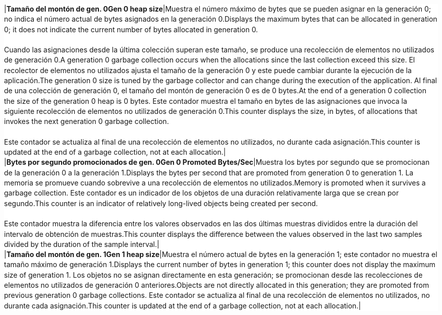 |<span data-ttu-id="d92cf-345">**Tamaño del montón de gen. 0**</span><span class="sxs-lookup"><span data-stu-id="d92cf-345">**Gen 0 heap size**</span></span>|<span data-ttu-id="d92cf-346">Muestra el número máximo de bytes que se pueden asignar en la generación 0; no indica el número actual de bytes asignados en la generación 0.</span><span class="sxs-lookup"><span data-stu-id="d92cf-346">Displays the maximum bytes that can be allocated in generation 0; it does not indicate the current number of bytes allocated in generation 0.</span></span><br /><br /> <span data-ttu-id="d92cf-347">Cuando las asignaciones desde la última colección superan este tamaño, se produce una recolección de elementos no utilizados de generación 0.</span><span class="sxs-lookup"><span data-stu-id="d92cf-347">A generation 0 garbage collection occurs when the allocations since the last collection exceed this size.</span></span> <span data-ttu-id="d92cf-348">El recolector de elementos no utilizados ajusta el tamaño de la generación 0 y este puede cambiar durante la ejecución de la aplicación.</span><span class="sxs-lookup"><span data-stu-id="d92cf-348">The generation 0 size is tuned by the garbage collector and can change during the execution of the application.</span></span> <span data-ttu-id="d92cf-349">Al final de una colección de generación 0, el tamaño del montón de generación 0 es de 0 bytes.</span><span class="sxs-lookup"><span data-stu-id="d92cf-349">At the end of a generation 0 collection the size of the generation 0 heap is 0 bytes.</span></span> <span data-ttu-id="d92cf-350">Este contador muestra el tamaño en bytes de las asignaciones que invoca la siguiente recolección de elementos no utilizados de generación 0.</span><span class="sxs-lookup"><span data-stu-id="d92cf-350">This counter displays the size, in bytes, of allocations that invokes the next generation 0 garbage collection.</span></span><br /><br /> <span data-ttu-id="d92cf-351">Este contador se actualiza al final de una recolección de elementos no utilizados, no durante cada asignación.</span><span class="sxs-lookup"><span data-stu-id="d92cf-351">This counter is updated at the end of a garbage collection, not at each allocation.</span></span>|  
|<span data-ttu-id="d92cf-352">**Bytes por segundo promocionados de gen. 0**</span><span class="sxs-lookup"><span data-stu-id="d92cf-352">**Gen 0 Promoted Bytes/Sec**</span></span>|<span data-ttu-id="d92cf-353">Muestra los bytes por segundo que se promocionan de la generación 0 a la generación 1.</span><span class="sxs-lookup"><span data-stu-id="d92cf-353">Displays the bytes per second that are promoted from generation 0 to generation 1.</span></span> <span data-ttu-id="d92cf-354">La memoria se promueve cuando sobrevive a una recolección de elementos no utilizados.</span><span class="sxs-lookup"><span data-stu-id="d92cf-354">Memory is promoted when it survives a garbage collection.</span></span> <span data-ttu-id="d92cf-355">Este contador es un indicador de los objetos de una duración relativamente larga que se crean por segundo.</span><span class="sxs-lookup"><span data-stu-id="d92cf-355">This counter is an indicator of relatively long-lived objects being created per second.</span></span><br /><br /> <span data-ttu-id="d92cf-356">Este contador muestra la diferencia entre los valores observados en las dos últimas muestras divididos entre la duración del intervalo de obtención de muestras.</span><span class="sxs-lookup"><span data-stu-id="d92cf-356">This counter displays the difference between the values observed in the last two samples divided by the duration of the sample interval.</span></span>|  
|<span data-ttu-id="d92cf-357">**Tamaño del montón de gen. 1**</span><span class="sxs-lookup"><span data-stu-id="d92cf-357">**Gen 1 heap size**</span></span>|<span data-ttu-id="d92cf-358">Muestra el número actual de bytes en la generación 1; este contador no muestra el tamaño máximo de generación 1.</span><span class="sxs-lookup"><span data-stu-id="d92cf-358">Displays the current number of bytes in generation 1; this counter does not display the maximum size of generation 1.</span></span> <span data-ttu-id="d92cf-359">Los objetos no se asignan directamente en esta generación; se promocionan desde las recolecciones de elementos no utilizados de generación 0 anteriores.</span><span class="sxs-lookup"><span data-stu-id="d92cf-359">Objects are not directly allocated in this generation; they are promoted from previous generation 0 garbage collections.</span></span> <span data-ttu-id="d92cf-360">Este contador se actualiza al final de una recolección de elementos no utilizados, no durante cada asignación.</span><span class="sxs-lookup"><span data-stu-id="d92cf-360">This counter is updated at the end of a garbage collection, not at each allocation.</span></span>|  
